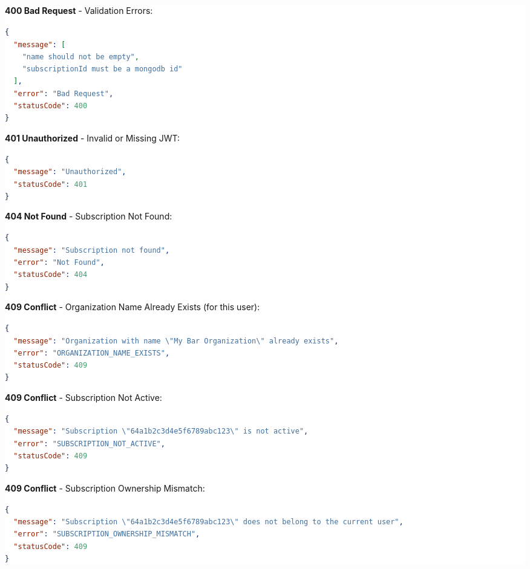 **400 Bad Request** - Validation Errors:
```json
{
  "message": [
    "name should not be empty",
    "subscriptionId must be a mongodb id"
  ],
  "error": "Bad Request",
  "statusCode": 400
}
```

**401 Unauthorized** - Invalid or Missing JWT:
```json
{
  "message": "Unauthorized",
  "statusCode": 401
}
```

**404 Not Found** - Subscription Not Found:
```json
{
  "message": "Subscription not found",
  "error": "Not Found",
  "statusCode": 404
}
```

**409 Conflict** - Organization Name Already Exists (for this user):
```json
{
  "message": "Organization with name \"My Bar Organization\" already exists",
  "error": "ORGANIZATION_NAME_EXISTS",
  "statusCode": 409
}
```

**409 Conflict** - Subscription Not Active:
```json
{
  "message": "Subscription \"64a1b2c3d4e5f6789abc123\" is not active",
  "error": "SUBSCRIPTION_NOT_ACTIVE",
  "statusCode": 409
}
```

**409 Conflict** - Subscription Ownership Mismatch:
```json
{
  "message": "Subscription \"64a1b2c3d4e5f6789abc123\" does not belong to the current user",
  "error": "SUBSCRIPTION_OWNERSHIP_MISMATCH",
  "statusCode": 409
}
```
